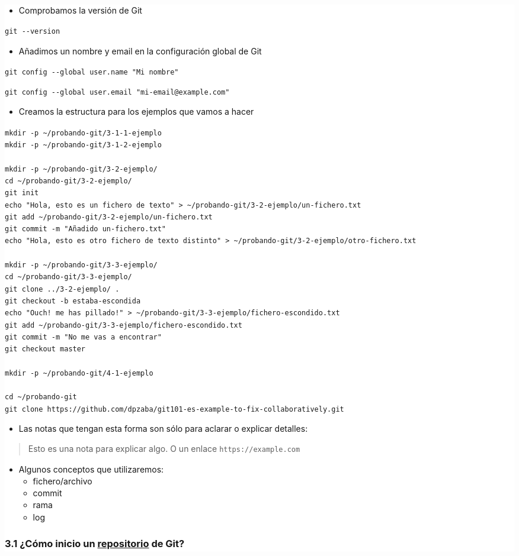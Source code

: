 - Comprobamos la versión de Git

```
git --version
```

- Añadimos un nombre y email en la configuración global de Git

```
git config --global user.name "Mi nombre"
```

```
git config --global user.email "mi-email@example.com"
```

- Creamos la estructura para los ejemplos que vamos a hacer

```
mkdir -p ~/probando-git/3-1-1-ejemplo
mkdir -p ~/probando-git/3-1-2-ejemplo

mkdir -p ~/probando-git/3-2-ejemplo/
cd ~/probando-git/3-2-ejemplo/
git init
echo "Hola, esto es un fichero de texto" > ~/probando-git/3-2-ejemplo/un-fichero.txt
git add ~/probando-git/3-2-ejemplo/un-fichero.txt
git commit -m "Añadido un-fichero.txt"
echo "Hola, esto es otro fichero de texto distinto" > ~/probando-git/3-2-ejemplo/otro-fichero.txt

mkdir -p ~/probando-git/3-3-ejemplo/
cd ~/probando-git/3-3-ejemplo/
git clone ../3-2-ejemplo/ .
git checkout -b estaba-escondida
echo "Ouch! me has pillado!" > ~/probando-git/3-3-ejemplo/fichero-escondido.txt
git add ~/probando-git/3-3-ejemplo/fichero-escondido.txt
git commit -m "No me vas a encontrar"
git checkout master

mkdir -p ~/probando-git/4-1-ejemplo

cd ~/probando-git
git clone https://github.com/dpzaba/git101-es-example-to-fix-collaboratively.git
```


- Las notas que tengan esta forma son sólo para aclarar o explicar detalles:

> Esto es una nota para explicar algo. O un enlace `https://example.com`


- Algunos conceptos que utilizaremos:
  - fichero/archivo
  - commit
  - rama
  - log

### 3.1 ¿Cómo inicio un [repositorio](http://dle.rae.es/?id=W3mzJyE) de Git?
